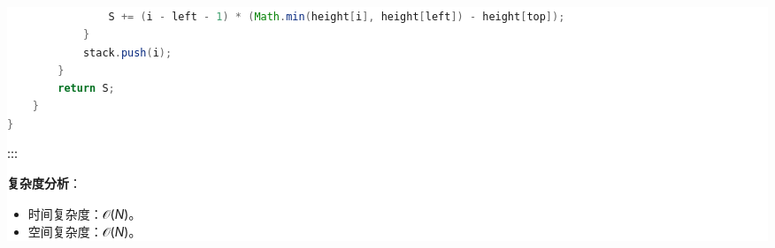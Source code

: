 ```java
	            S += (i - left - 1) * (Math.min(height[i], height[left]) - height[top]);  
	        }        
	        stack.push(i);  
	    }    
	    return S;  
	}
}

```

:::

**复杂度分析**：

- 时间复杂度：$\mathcal{O}(N)$。
- 空间复杂度：$\mathcal{O}(N)$。

